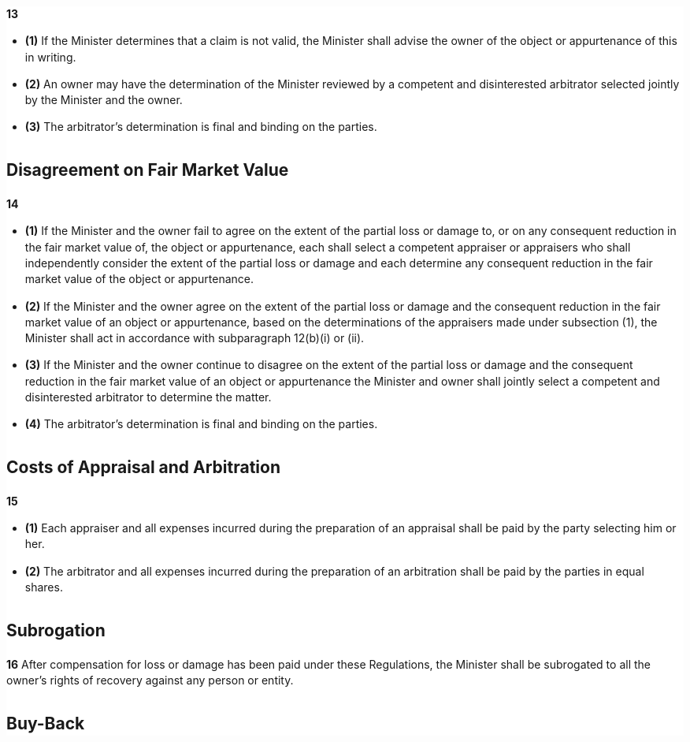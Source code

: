 **13** 

- **(1)** If the Minister determines that a claim is not valid, the Minister shall advise the owner of the object or appurtenance of this in writing.

- **(2)** An owner may have the determination of the Minister reviewed by a competent and disinterested arbitrator selected jointly by the Minister and the owner.

- **(3)** The arbitrator’s determination is final and binding on the parties.




## Disagreement on Fair Market Value


**14** 

- **(1)** If the Minister and the owner fail to agree on the extent of the partial loss or damage to, or on any consequent reduction in the fair market value of, the object or appurtenance, each shall select a competent appraiser or appraisers who shall independently consider the extent of the partial loss or damage and each determine any consequent reduction in the fair market value of the object or appurtenance.

- **(2)** If the Minister and the owner agree on the extent of the partial loss or damage and the consequent reduction in the fair market value of an object or appurtenance, based on the determinations of the appraisers made under subsection (1), the Minister shall act in accordance with subparagraph 12(b)(i) or (ii).

- **(3)** If the Minister and the owner continue to disagree on the extent of the partial loss or damage and the consequent reduction in the fair market value of an object or appurtenance the Minister and owner shall jointly select a competent and disinterested arbitrator to determine the matter.

- **(4)** The arbitrator’s determination is final and binding on the parties.




## Costs of Appraisal and Arbitration


**15** 

- **(1)** Each appraiser and all expenses incurred during the preparation of an appraisal shall be paid by the party selecting him or her.

- **(2)** The arbitrator and all expenses incurred during the preparation of an arbitration shall be paid by the parties in equal shares.




## Subrogation


**16** After compensation for loss or damage has been paid under these Regulations, the Minister shall be subrogated to all the owner’s rights of recovery against any person or entity.




## Buy-Back
